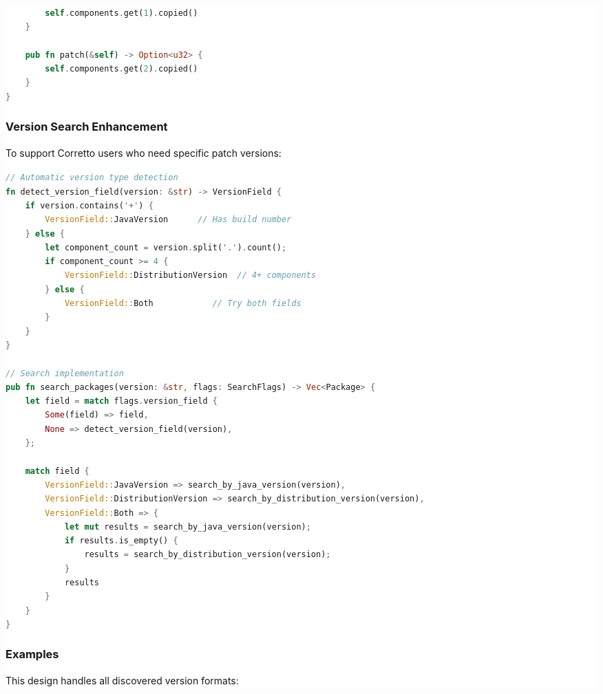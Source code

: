 ```rust
        self.components.get(1).copied()
    }

    pub fn patch(&self) -> Option<u32> {
        self.components.get(2).copied()
    }
}
```

### Version Search Enhancement

To support Corretto users who need specific patch versions:

```rust
// Automatic version type detection
fn detect_version_field(version: &str) -> VersionField {
    if version.contains('+') {
        VersionField::JavaVersion      // Has build number
    } else {
        let component_count = version.split('.').count();
        if component_count >= 4 {
            VersionField::DistributionVersion  // 4+ components
        } else {
            VersionField::Both            // Try both fields
        }
    }
}

// Search implementation
pub fn search_packages(version: &str, flags: SearchFlags) -> Vec<Package> {
    let field = match flags.version_field {
        Some(field) => field,
        None => detect_version_field(version),
    };

    match field {
        VersionField::JavaVersion => search_by_java_version(version),
        VersionField::DistributionVersion => search_by_distribution_version(version),
        VersionField::Both => {
            let mut results = search_by_java_version(version);
            if results.is_empty() {
                results = search_by_distribution_version(version);
            }
            results
        }
    }
}
```

### Examples

This design handles all discovered version formats:

